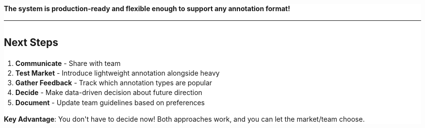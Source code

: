 **The system is production-ready and flexible enough to support any annotation format!**

---

## Next Steps

1. **Communicate** - Share with team
2. **Test Market** - Introduce lightweight annotation alongside heavy
3. **Gather Feedback** - Track which annotation types are popular
4. **Decide** - Make data-driven decision about future direction
5. **Document** - Update team guidelines based on preferences

**Key Advantage**: You don't have to decide now! Both approaches work, and you can let the market/team choose.

